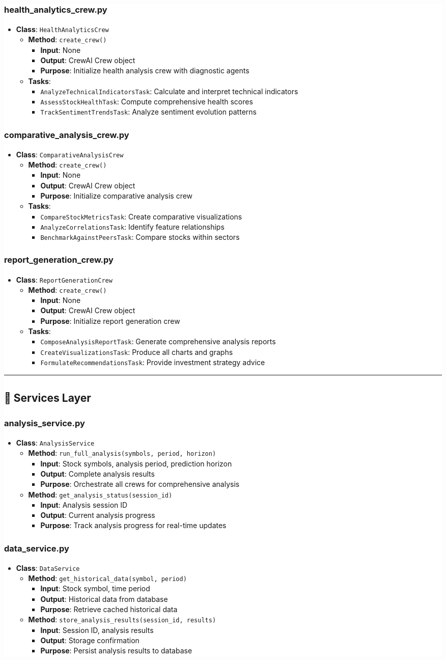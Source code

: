 ### **health_analytics_crew.py**
- **Class**: `HealthAnalyticsCrew`
  - **Method**: `create_crew()`
    - **Input**: None
    - **Output**: CrewAI Crew object
    - **Purpose**: Initialize health analysis crew with diagnostic agents
  - **Tasks**:
    - `AnalyzeTechnicalIndicatorsTask`: Calculate and interpret technical indicators
    - `AssessStockHealthTask`: Compute comprehensive health scores
    - `TrackSentimentTrendsTask`: Analyze sentiment evolution patterns

### **comparative_analysis_crew.py**
- **Class**: `ComparativeAnalysisCrew`
  - **Method**: `create_crew()`
    - **Input**: None
    - **Output**: CrewAI Crew object
    - **Purpose**: Initialize comparative analysis crew
  - **Tasks**:
    - `CompareStockMetricsTask`: Create comparative visualizations
    - `AnalyzeCorrelationsTask`: Identify feature relationships
    - `BenchmarkAgainstPeersTask`: Compare stocks within sectors

### **report_generation_crew.py**
- **Class**: `ReportGenerationCrew`
  - **Method**: `create_crew()`
    - **Input**: None
    - **Output**: CrewAI Crew object
    - **Purpose**: Initialize report generation crew
  - **Tasks**:
    - `ComposeAnalysisReportTask`: Generate comprehensive analysis reports
    - `CreateVisualizationsTask`: Produce all charts and graphs
    - `FormulateRecommendationsTask`: Provide investment strategy advice

---

## 🚀 Services Layer

### **analysis_service.py**
- **Class**: `AnalysisService`
  - **Method**: `run_full_analysis(symbols, period, horizon)`
    - **Input**: Stock symbols, analysis period, prediction horizon
    - **Output**: Complete analysis results
    - **Purpose**: Orchestrate all crews for comprehensive analysis
  - **Method**: `get_analysis_status(session_id)`
    - **Input**: Analysis session ID
    - **Output**: Current analysis progress
    - **Purpose**: Track analysis progress for real-time updates

### **data_service.py**
- **Class**: `DataService`
  - **Method**: `get_historical_data(symbol, period)`
    - **Input**: Stock symbol, time period
    - **Output**: Historical data from database
    - **Purpose**: Retrieve cached historical data
  - **Method**: `store_analysis_results(session_id, results)`
    - **Input**: Session ID, analysis results
    - **Output**: Storage confirmation
    - **Purpose**: Persist analysis results to database
